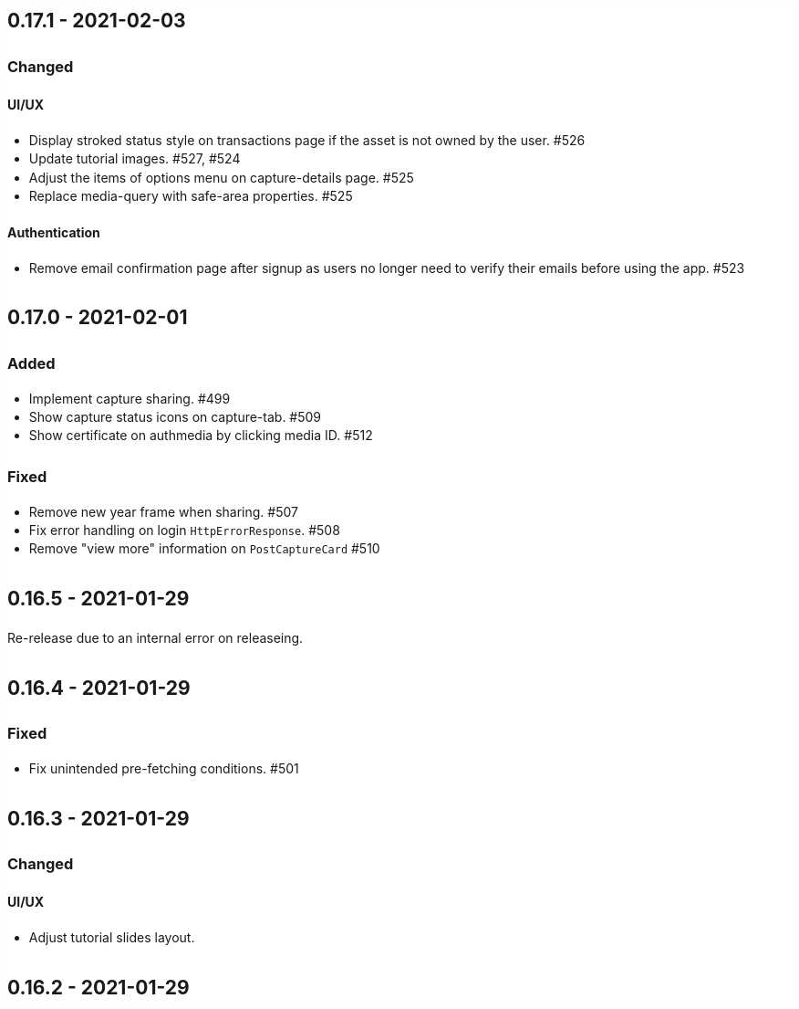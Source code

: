 ## 0.17.1 - 2021-02-03

### Changed

#### UI/UX

- Display stroked status style on transactions page if the asset is not owned by the user. #526
- Update tutorial images. #527, #524
- Adjust the items of options menu on capture-details page. #525
- Replace media-query with safe-area properties. #525

#### Authentication

- Remove email confirmation page after signup as users no longer need to verify their emails before using the app. #523

## 0.17.0 - 2021-02-01

### Added

- Implement capture sharing. #499
- Show capture status icons on capture-tab. #509
- Show certificate on authmedia by clicking media ID. #512

### Fixed

- Remove new year frame when sharing. #507
- Fix error handling on login `HttpErrorResponse`. #508
- Remove "view more" information on `PostCaptureCard` #510

## 0.16.5 - 2021-01-29

Re-release due to an internal error on releaseing.

## 0.16.4 - 2021-01-29

### Fixed

- Fix unintended pre-fetching conditions. #501

## 0.16.3 - 2021-01-29

### Changed

#### UI/UX

- Adjust tutorial slides layout.

## 0.16.2 - 2021-01-29
